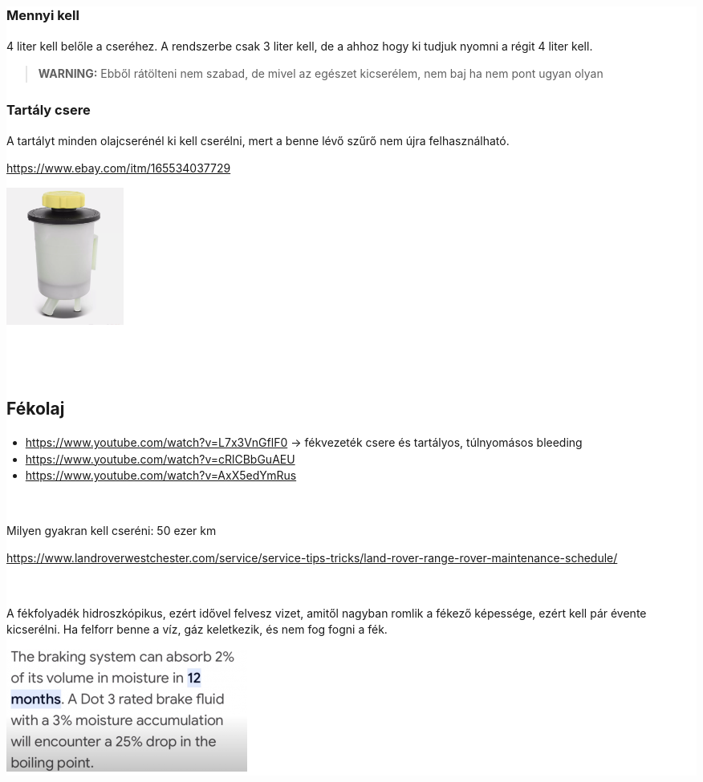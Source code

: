 ### Mennyi kell

4 liter kell belőle a cseréhez. A rendszerbe csak 3 liter kell, de a ahhoz hogy ki tudjuk nyomni a régit 4 liter kell. 

> **WARNING:** Ebből rátölteni nem szabad, de mivel az egészet kicserélem, nem baj ha nem pont ugyan olyan



### Tartály csere
A tartályt minden olajcserénél ki kell cserélni, mert a benne lévő szűrő nem újra felhasználható. 

https://www.ebay.com/itm/165534037729

![docs/ClipCapIt-241215-173046.PNG](docs/ClipCapIt-241215-173046.PNG) 




<br>

<br>



## Fékolaj
- https://www.youtube.com/watch?v=L7x3VnGflF0 -> fékvezeték csere és tartályos, túlnyomásos bleeding 
- https://www.youtube.com/watch?v=cRlCBbGuAEU
- https://www.youtube.com/watch?v=AxX5edYmRus


<br>

Milyen gyakran kell cseréni: 50 ezer km<br>

https://www.landroverwestchester.com/service/service-tips-tricks/land-rover-range-rover-maintenance-schedule/
<br>

<br>


A fékfolyadék hidroszkópikus, ezért idővel felvesz vizet, amitől nagyban romlik a fékező képessége, ezért kell pár évente kicserélni. Ha felforr benne a víz, gáz keletkezik, és nem fog fogni a fék. 

![docs/300px-ClipCapIt-241215-175922.PNG](docs/300px-ClipCapIt-241215-175922.PNG)
